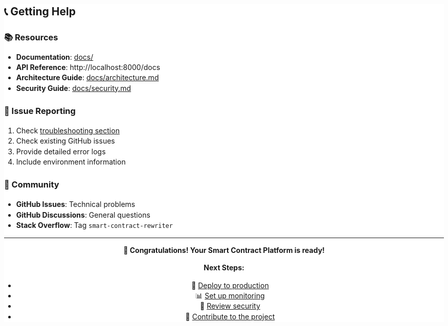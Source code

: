 
## 📞 **Getting Help**

### **📚 Resources**
- **Documentation**: [docs/](docs/)
- **API Reference**: http://localhost:8000/docs
- **Architecture Guide**: [docs/architecture.md](docs/architecture.md)
- **Security Guide**: [docs/security.md](docs/security.md)

### **🐛 Issue Reporting**
1. Check [troubleshooting section](#-troubleshooting)
2. Check existing GitHub issues
3. Provide detailed error logs
4. Include environment information

### **💬 Community**
- **GitHub Issues**: Technical problems
- **GitHub Discussions**: General questions
- **Stack Overflow**: Tag `smart-contract-rewriter`

---

<div align="center">

**🎉 Congratulations! Your Smart Contract Platform is ready!**

**Next Steps:**
- 🚀 [Deploy to production](docs/deployment.md)
- 📊 [Set up monitoring](docs/monitoring.md)
- 🔐 [Review security](docs/security.md)
- 🤝 [Contribute to the project](CONTRIBUTING.md)

</div>